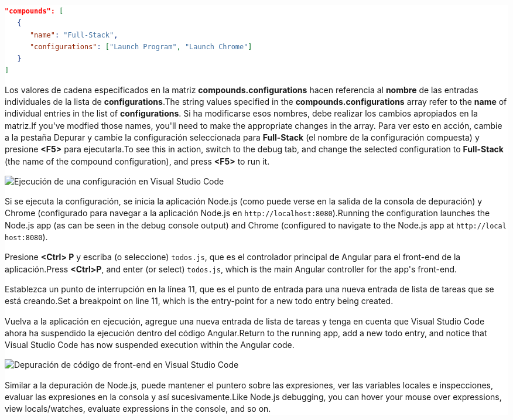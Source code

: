 ```json
"compounds": [
   {
      "name": "Full-Stack",
      "configurations": ["Launch Program", "Launch Chrome"]
   }
]
```

<span data-ttu-id="f2984-220">Los valores de cadena especificados en la matriz **compounds.configurations** hacen referencia al **nombre** de las entradas individuales de la lista de **configurations**.</span><span class="sxs-lookup"><span data-stu-id="f2984-220">The string values specified in the **compounds.configurations** array refer to the **name** of individual entries in the list of **configurations**.</span></span> <span data-ttu-id="f2984-221">Si ha modificarse esos nombres, debe realizar los cambios apropiados en la matriz.</span><span class="sxs-lookup"><span data-stu-id="f2984-221">If you've modfied those names, you'll need to make the appropriate changes in the array.</span></span> <span data-ttu-id="f2984-222">Para ver esto en acción, cambie a la pestaña Depurar y cambie la configuración seleccionada para **Full-Stack** (el nombre de la configuración compuesta) y presione **&lt;F5>** para ejecutarla.</span><span class="sxs-lookup"><span data-stu-id="f2984-222">To see this in action, switch to the debug tab, and change the selected configuration to **Full-Stack** (the name of the compound configuration), and press **&lt;F5>** to run it.</span></span>

![Ejecución de una configuración en Visual Studio Code](./media/node-howto-e2e/full-stack-profile.png)

<span data-ttu-id="f2984-224">Si se ejecuta la configuración, se inicia la aplicación Node.js (como puede verse en la salida de la consola de depuración) y Chrome (configurado para navegar a la aplicación Node.js en `http://localhost:8080`).</span><span class="sxs-lookup"><span data-stu-id="f2984-224">Running the configuration launches the Node.js app (as can be seen in the debug console output) and Chrome (configured to navigate to the Node.js app at `http://localhost:8080`).</span></span>

<span data-ttu-id="f2984-225">Presione **&lt;Ctrl> P** y escriba (o seleccione) `todos.js`, que es el controlador principal de Angular para el front-end de la aplicación.</span><span class="sxs-lookup"><span data-stu-id="f2984-225">Press **&lt;Ctrl>P**, and enter (or select) `todos.js`, which is the main Angular controller for the app's front-end.</span></span> 

<span data-ttu-id="f2984-226">Establezca un punto de interrupción en la línea 11, que es el punto de entrada para una nueva entrada de lista de tareas que se está creando.</span><span class="sxs-lookup"><span data-stu-id="f2984-226">Set a breakpoint on line 11, which is the entry-point for a new todo entry being created.</span></span>

<span data-ttu-id="f2984-227">Vuelva a la aplicación en ejecución, agregue una nueva entrada de lista de tareas y tenga en cuenta que Visual Studio Code ahora ha suspendido la ejecución dentro del código Angular.</span><span class="sxs-lookup"><span data-stu-id="f2984-227">Return to the running app, add a new todo entry, and notice that Visual Studio Code has now suspended execution within the Angular code.</span></span>

![Depuración de código de front-end en Visual Studio Code](./media/node-howto-e2e/chrome-pause.png)

<span data-ttu-id="f2984-229">Similar a la depuración de Node.js, puede mantener el puntero sobre las expresiones, ver las variables locales e inspecciones, evaluar las expresiones en la consola y así sucesivamente.</span><span class="sxs-lookup"><span data-stu-id="f2984-229">Like Node.js debugging, you can hover your mouse over expressions, view locals/watches, evaluate expressions in the console, and so on.</span></span> 
